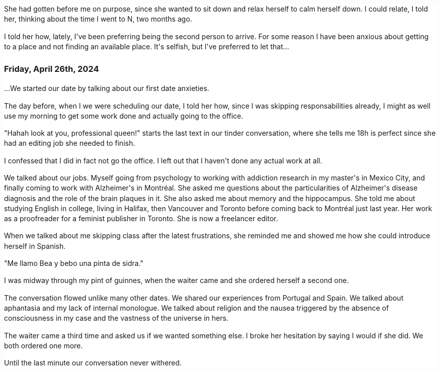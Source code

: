 She had gotten before me on purpose,
since she wanted to sit down and relax herself to calm herself down.
I could relate, I told her, thinking about the time I went to N, two months ago.

I told her how, lately, I've been preferring being the second person to arrive.
For some reason I have been anxious about getting to a place and not finding
an available place.
It's selfish, but I've preferred to let that...

### Friday, April 26th, 2024
...We started our date by talking about our first date anxieties.

The day before, when I we were scheduling our date, I told her how,
since I was skipping responsabilities already,
I might as well use my morning to get some work done and actually going to the
office.

"Hahah look at you, professional queen!"
starts the last text in our tinder conversation,
where she tells me 18h is perfect since she had an editing job she needed to
finish.

I confessed that I did in fact not go the office.
I left out that I haven't done any actual work at all.

We talked about our jobs.
Myself going from psychology to working with addiction research in
my master's in Mexico City, and finally coming to work with Alzheimer's in
Montréal.
She asked me questions about the particularities of Alzheimer's disease
diagnosis and the role of the brain plaques in it.
She also asked me about memory and the hippocampus.
She told me about studying English in college, living in Halifax,
then Vancouver and Toronto before coming back to Montréal just last year.
Her work as a proofreader for a feminist publisher in Toronto.
She is now a freelancer editor.

When we talked about me skipping class after the latest frustrations,
she reminded me and showed me how she could introduce herself in Spanish.

"Me llamo Bea y bebo una pinta de sidra."

I was midway through my pint of guinnes,
when the waiter came and she ordered herself a second one.

The conversation flowed unlike many other dates.
We shared our experiences from Portugal and Spain.
We talked about aphantasia and my lack of internal monologue.
We talked about religion and the nausea triggered by the absence of
consciousness in my case and the vastness of the universe in hers.

The waiter came a third time and asked us if we wanted something else.
I broke her hesitation by saying I would if she did.
We both ordered one more.

Until the last minute our conversation never withered.
